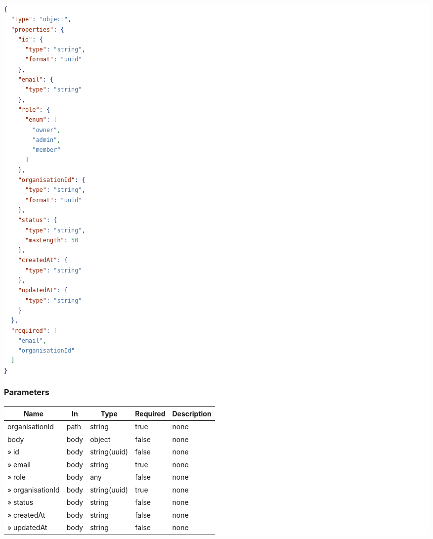 ```json
{
  "type": "object",
  "properties": {
    "id": {
      "type": "string",
      "format": "uuid"
    },
    "email": {
      "type": "string"
    },
    "role": {
      "enum": [
        "owner",
        "admin",
        "member"
      ]
    },
    "organisationId": {
      "type": "string",
      "format": "uuid"
    },
    "status": {
      "type": "string",
      "maxLength": 50
    },
    "createdAt": {
      "type": "string"
    },
    "updatedAt": {
      "type": "string"
    }
  },
  "required": [
    "email",
    "organisationId"
  ]
}
```

<h3 id="create-a-new-invitation-parameters">Parameters</h3>

|Name|In|Type|Required|Description|
|---|---|---|---|---|
|organisationId|path|string|true|none|
|body|body|object|false|none|
|» id|body|string(uuid)|false|none|
|» email|body|string|true|none|
|» role|body|any|false|none|
|» organisationId|body|string(uuid)|true|none|
|» status|body|string|false|none|
|» createdAt|body|string|false|none|
|» updatedAt|body|string|false|none|
